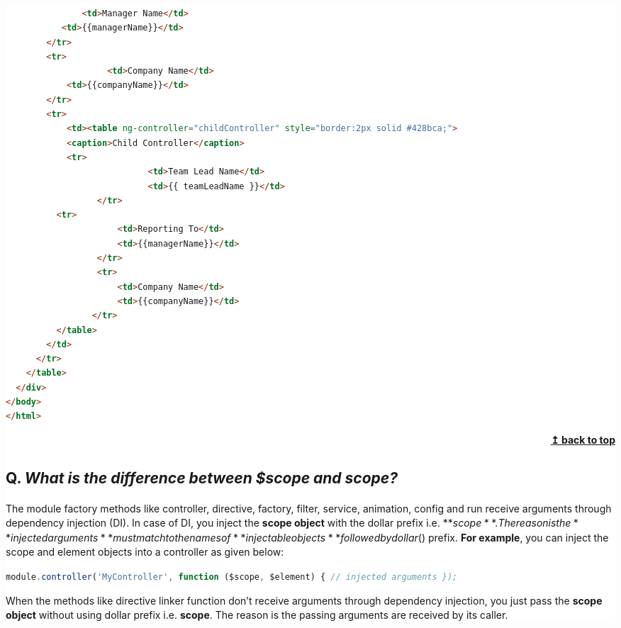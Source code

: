```html
        	   <td>Manager Name</td>
		   <td>{{managerName}}</td>
		</tr>
		<tr>
                    <td>Company Name</td>
		    <td>{{companyName}}</td>
		</tr>
		<tr>
		    <td><table ng-controller="childController" style="border:2px solid #428bca;">
			<caption>Child Controller</caption>
			<tr>
                            <td>Team Lead Name</td>
                            <td>{{ teamLeadName }}</td>
                  </tr>
		  <tr>
                      <td>Reporting To</td>
                      <td>{{managerName}}</td>
                  </tr>
                  <tr>
                      <td>Company Name</td>
                      <td>{{companyName}}</td>
                 </tr>
          </table>
        </td>
      </tr>
    </table>
  </div>
</body>
</html>
```

<div align="right">
    <b><a href="#">↥ back to top</a></b>
</div>

## Q. ***What is the difference between $scope and scope?***

The module factory methods like controller, directive, factory, filter, service, animation, config and run receive arguments through dependency injection (DI). In case of DI, you inject the **scope object** with the dollar prefix i.e. **$scope**. The reason is the **injected arguments** must match to the names of **injectable objects** followed by dollar ($) prefix.
**For example**, you can inject the scope and element objects into a controller as given below:

```javascript
module.controller('MyController', function ($scope, $element) { // injected arguments });
```

When the methods like directive linker function don’t receive arguments through dependency injection, you just pass the **scope object** without using dollar prefix i.e. **scope**. The reason is the passing arguments are received by its caller.
